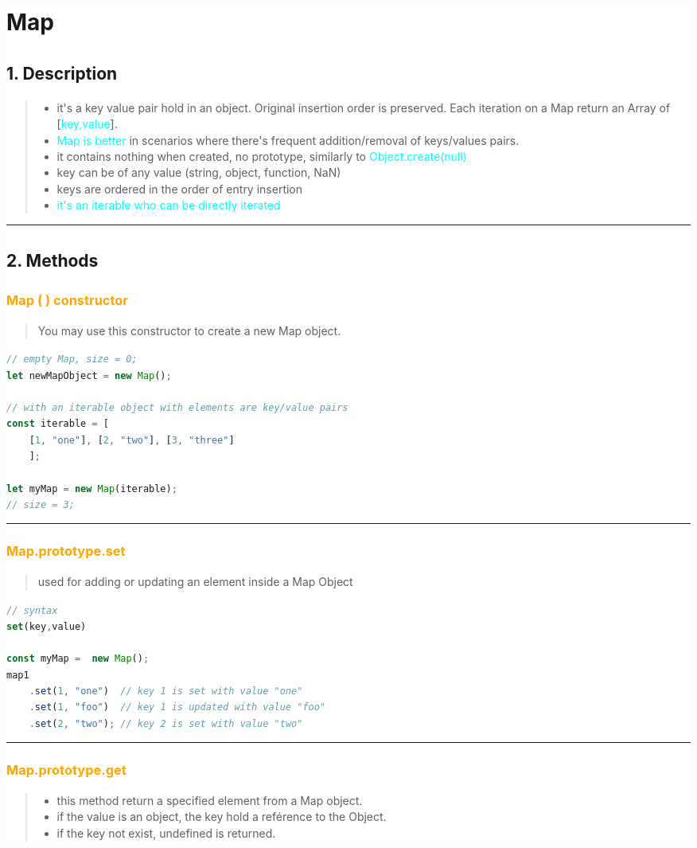 # Map

## 1. Description
> - it's a key value pair hold in an object. Original insertion order is preserved. Each iteration on a Map return an Array of [<span style="color:cyan">key,value</span>].  
> - <span style="color:cyan">Map is better</span> in scenarios where there's frequent addition/removal of keys/values pairs.
> - it contains nothing when created, no prototype, similarly to <span style="color:cyan">Object.create(null)</span>
> - key can be of any value (string, object, function, NaN)
> - keys are ordered in the order of entry insertion
> - <span style="color:cyan">it's an iterable who can be directly iterated</span>

---
## 2. Methods

### <span style="color:orange"> Map (  ) constructor </span>

> You may use this constructor to create a new Map object. 
```js
// empty Map, size = 0;
let newMapObject = new Map(); 

// with an iterable object with elements are key/value pairs
const iterable = [
    [1, "one"], [2, "two"], [3, "three"]
    ];

let myMap = new Map(iterable);
// size = 3;
```
---
### <span style="color:orange"> Map.prototype.set </span>
> used for adding or updating an element inside a Map Object
```js
// syntax
set(key,value)

const myMap =  new Map();
map1
    .set(1, "one")  // key 1 is set with value "one"
    .set(1, "foo")  // key 1 is updated with value "foo"
    .set(2, "two"); // key 2 is set with value "two"
```
---
### <span style="color:orange"> Map.prototype.get </span>
> - this method return a specified element from a Map object.  
> - if the value is an object, the key hold a reférence to the Object. 
> - if the key not exist, undefined is returned.
